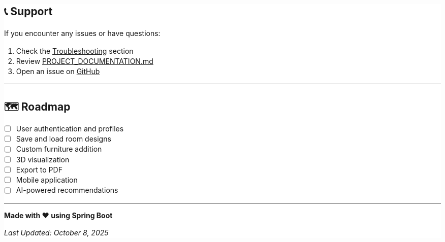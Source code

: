 ## 📞 Support

If you encounter any issues or have questions:

1. Check the [Troubleshooting](#-troubleshooting) section
2. Review [PROJECT_DOCUMENTATION.md](PROJECT_DOCUMENTATION.md)
3. Open an issue on [GitHub](https://github.com/perfectking321/interior-design-app/issues)

---

## 🗺 Roadmap

- [ ] User authentication and profiles
- [ ] Save and load room designs
- [ ] Custom furniture addition
- [ ] 3D visualization
- [ ] Export to PDF
- [ ] Mobile application
- [ ] AI-powered recommendations

---

**Made with ❤️ using Spring Boot**

*Last Updated: October 8, 2025*
